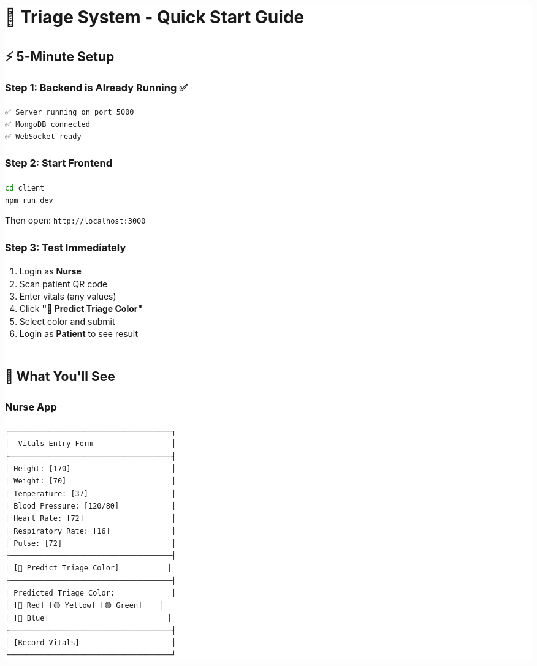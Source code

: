 # 🚀 Triage System - Quick Start Guide

## ⚡ 5-Minute Setup

### Step 1: Backend is Already Running ✅
```
✅ Server running on port 5000
✅ MongoDB connected
✅ WebSocket ready
```

### Step 2: Start Frontend
```bash
cd client
npm run dev
```
Then open: `http://localhost:3000`

### Step 3: Test Immediately
1. Login as **Nurse**
2. Scan patient QR code
3. Enter vitals (any values)
4. Click **"🎯 Predict Triage Color"**
5. Select color and submit
6. Login as **Patient** to see result

---

## 🎯 What You'll See

### Nurse App
```
┌─────────────────────────────────────┐
│  Vitals Entry Form                  │
├─────────────────────────────────────┤
│ Height: [170]                       │
│ Weight: [70]                        │
│ Temperature: [37]                   │
│ Blood Pressure: [120/80]            │
│ Heart Rate: [72]                    │
│ Respiratory Rate: [16]              │
│ Pulse: [72]                         │
├─────────────────────────────────────┤
│ [🎯 Predict Triage Color]           │
├─────────────────────────────────────┤
│ Predicted Triage Color:             │
│ [🔴 Red] [🟡 Yellow] [🟢 Green]    │
│ [🔵 Blue]                           │
├─────────────────────────────────────┤
│ [Record Vitals]                     │
└─────────────────────────────────────┘
```
